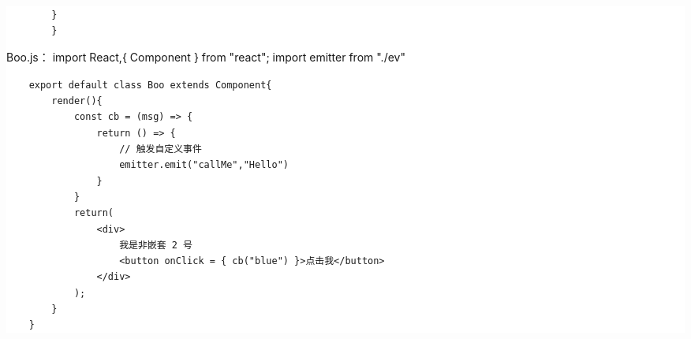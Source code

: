 		    }
			}
Boo.js：
		import React,{ Component } from "react";
		import emitter from "./ev"
		
		export default class Boo extends Component{
		    render(){
		        const cb = (msg) => {
		            return () => {
		                // 触发自定义事件
		                emitter.emit("callMe","Hello")
		            }
		        }
		        return(
		            <div>
		                我是非嵌套 2 号
		                <button onClick = { cb("blue") }>点击我</button>
		            </div>
		        );
		    }
		}
			



